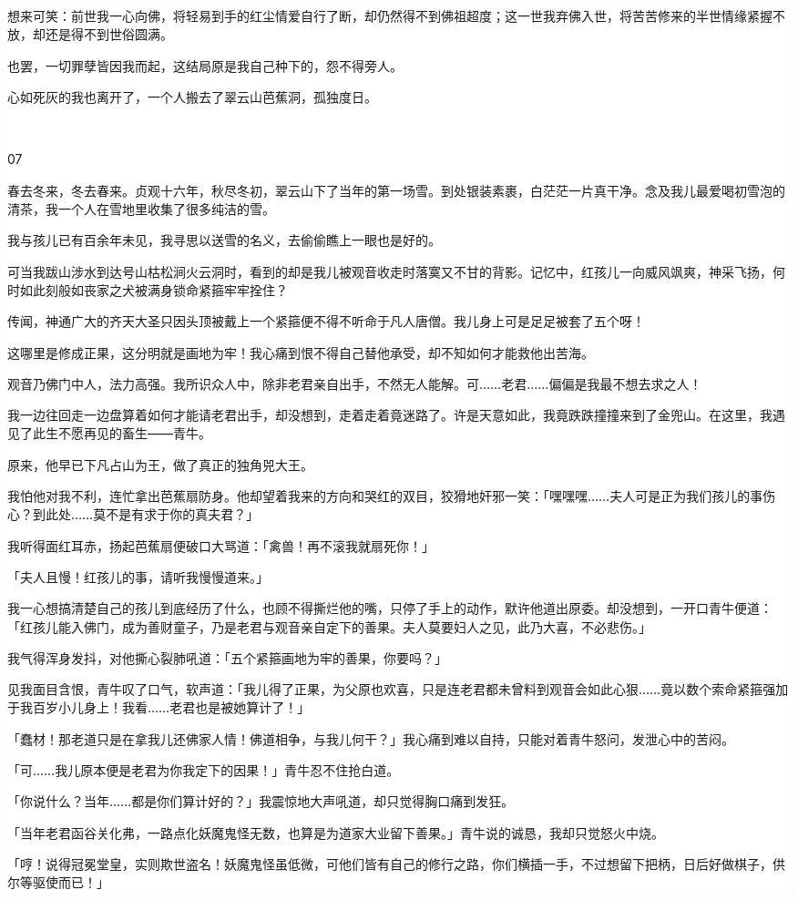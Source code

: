 
想来可笑：前世我一心向佛，将轻易到手的红尘情爱自行了断，却仍然得不到佛祖超度；这一世我弃佛入世，将苦苦修来的半世情缘紧握不放，却还是得不到世俗圆满。


也罢，一切罪孽皆因我而起，这结局原是我自己种下的，怨不得旁人。


心如死灰的我也离开了，一个人搬去了翠云山芭蕉洞，孤独度日。


 


07


春去冬来，冬去春来。贞观十六年，秋尽冬初，翠云山下了当年的第一场雪。到处银装素裹，白茫茫一片真干净。念及我儿最爱喝初雪泡的清茶，我一个人在雪地里收集了很多纯洁的雪。


我与孩儿已有百余年未见，我寻思以送雪的名义，去偷偷瞧上一眼也是好的。


可当我跋山涉水到达号山枯松涧火云洞时，看到的却是我儿被观音收走时落寞又不甘的背影。记忆中，红孩儿一向威风飒爽，神采飞扬，何时如此刻般如丧家之犬被满身锁命紧箍牢牢拴住？


传闻，神通广大的齐天大圣只因头顶被戴上一个紧箍便不得不听命于凡人唐僧。我儿身上可是足足被套了五个呀！


这哪里是修成正果，这分明就是画地为牢！我心痛到恨不得自己替他承受，却不知如何才能救他出苦海。


观音乃佛门中人，法力高强。我所识众人中，除非老君亲自出手，不然无人能解。可……老君……偏偏是我最不想去求之人！


我一边往回走一边盘算着如何才能请老君出手，却没想到，走着走着竟迷路了。许是天意如此，我竟跌跌撞撞来到了金兜山。在这里，我遇见了此生不愿再见的畜生——青牛。


原来，他早已下凡占山为王，做了真正的独角兕大王。


我怕他对我不利，连忙拿出芭蕉扇防身。他却望着我来的方向和哭红的双目，狡猾地奸邪一笑：「嘿嘿嘿……夫人可是正为我们孩儿的事伤心？到此处……莫不是有求于你的真夫君？」


我听得面红耳赤，扬起芭蕉扇便破口大骂道：「禽兽！再不滚我就扇死你！」


「夫人且慢！红孩儿的事，请听我慢慢道来。」


我一心想搞清楚自己的孩儿到底经历了什么，也顾不得撕烂他的嘴，只停了手上的动作，默许他道出原委。却没想到，一开口青牛便道：「红孩儿能入佛门，成为善财童子，乃是老君与观音亲自定下的善果。夫人莫要妇人之见，此乃大喜，不必悲伤。」


我气得浑身发抖，对他撕心裂肺吼道：「五个紧箍画地为牢的善果，你要吗？」


见我面目含恨，青牛叹了口气，软声道：「我儿得了正果，为父原也欢喜，只是连老君都未曾料到观音会如此心狠……竟以数个索命紧箍强加于我百岁小儿身上！我看……老君也是被她算计了！」


「蠢材！那老道只是在拿我儿还佛家人情！佛道相争，与我儿何干？」我心痛到难以自持，只能对着青牛怒问，发泄心中的苦闷。


「可……我儿原本便是老君为你我定下的因果！」青牛忍不住抢白道。


「你说什么？当年……都是你们算计好的？」我震惊地大声吼道，却只觉得胸口痛到发狂。


「当年老君函谷关化弗，一路点化妖魔鬼怪无数，也算是为道家大业留下善果。」青牛说的诚恳，我却只觉怒火中烧。


「哼！说得冠冕堂皇，实则欺世盗名！妖魔鬼怪虽低微，可他们皆有自己的修行之路，你们横插一手，不过想留下把柄，日后好做棋子，供尔等驱使而已！」
